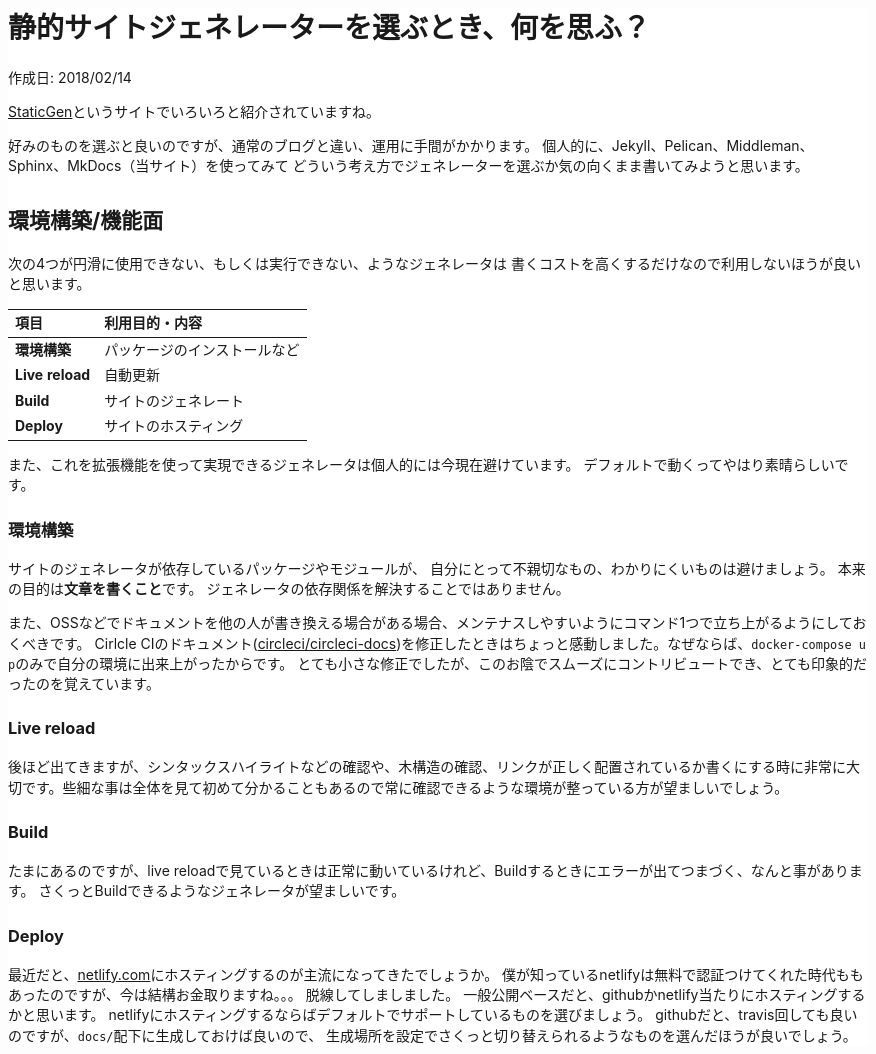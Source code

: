 # 静的サイトジェネレーターを選ぶとき、何を思ふ？

<p id="created_at">作成日: <time datetime="2018-02-14T01:30">2018/02/14</time></p>

[StaticGen](https://www.staticgen.com/)というサイトでいろいろと紹介されていますね。

好みのものを選ぶと良いのですが、通常のブログと違い、運用に手間がかかります。
個人的に、Jekyll、Pelican、Middleman、Sphinx、MkDocs（当サイト）を使ってみて
どういう考え方でジェネレーターを選ぶか気の向くまま書いてみようと思います。


## 環境構築/機能面

次の4つが円滑に使用できない、もしくは実行できない、ようなジェネレータは
書くコストを高くするだけなので利用しないほうが良いと思います。

|項目             |利用目的・内容          |
|:---------------|:----------------------|
|**環境構築**      |パッケージのインストールなど|
|**Live reload**  |自動更新               |
|**Build**        |サイトのジェネレート     |
|**Deploy**       |サイトのホスティング     |

また、これを拡張機能を使って実現できるジェネレータは個人的には今現在避けています。
デフォルトで動くってやはり素晴らしいです。

### 環境構築

サイトのジェネレータが依存しているパッケージやモジュールが、
自分にとって不親切なもの、わかりにくいものは避けましょう。
本来の目的は**文章を書くこと**です。
ジェネレータの依存関係を解決することではありません。

また、OSSなどでドキュメントを他の人が書き換える場合がある場合、メンテナスしやすいようにコマンド1つで立ち上がるようにしておくべきです。
Cirlcle CIのドキュメント([circleci/circleci-docs](https://github.com/circleci/circleci-docs))を修正したときはちょっと感動しました。なぜならば、`docker-compose up`のみで自分の環境に出来上がったからです。
とても小さな修正でしたが、このお陰でスムーズにコントリビュートでき、とても印象的だったのを覚えています。

### Live reload

後ほど出てきますが、シンタックスハイライトなどの確認や、木構造の確認、リンクが正しく配置されているか書くにする時に非常に大切です。些細な事は全体を見て初めて分かることもあるので常に確認できるような環境が整っている方が望ましいでしょう。

### Build

たまにあるのですが、live reloadで見ているときは正常に動いているけれど、Buildするときにエラーが出てつまづく、なんと事があります。
さくっとBuildできるようなジェネレータが望ましいです。

### Deploy

最近だと、[netlify.com](https://www.netlify.com/)にホスティングするのが主流になってきたでしょうか。
僕が知っているnetlifyは無料で認証つけてくれた時代ももあったのですが、今は結構お金取りますね。。。
脱線してしましました。
一般公開ベースだと、githubかnetlify当たりにホスティングするかと思います。
netlifyにホスティングするならばデフォルトでサポートしているものを選びましょう。
githubだと、travis回しても良いのですが、`docs/`配下に生成しておけば良いので、
生成場所を設定でさくっと切り替えられるようなものを選んだほうが良いでしょう。

